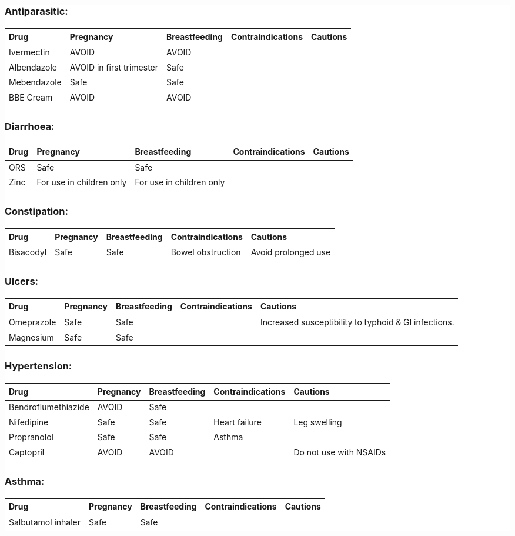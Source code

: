 ### Antiparasitic:

| Drug | Pregnancy | Breastfeeding | Contraindications | Cautions |
| :---- | :---- | :---- | :---- | :---- |
| Ivermectin | AVOID | AVOID |  |  |
| Albendazole | AVOID in first trimester | Safe |  |  |
| Mebendazole | Safe | Safe |  |  |
| BBE Cream | AVOID | AVOID |  |  |

### Diarrhoea:

| Drug | Pregnancy | Breastfeeding | Contraindications | Cautions |
| :---- | :---- | :---- | :---- | :---- |
| ORS | Safe | Safe |  |  |
| Zinc | For use in children only | For use in children only |  |  |

### Constipation:

| Drug | Pregnancy | Breastfeeding | Contraindications | Cautions |
| :---- | :---- | :---- | :---- | :---- |
| Bisacodyl | Safe | Safe | Bowel obstruction | Avoid prolonged use |

### Ulcers:

| Drug | Pregnancy | Breastfeeding | Contraindications | Cautions |
| :---- | :---- | :---- | :---- | :---- |
| Omeprazole | Safe | Safe |  | Increased susceptibility to typhoid & GI infections. |
| Magnesium | Safe | Safe |  |  |

### Hypertension:

| Drug | Pregnancy | Breastfeeding | Contraindications | Cautions |
| :---- | :---- | :---- | :---- | :---- |
| Bendroflumethiazide | AVOID | Safe |  |  |
| Nifedipine | Safe | Safe | Heart failure | Leg swelling |
| Propranolol | Safe | Safe | Asthma |  |
| Captopril | AVOID | AVOID |  | Do not use with NSAIDs |

### Asthma:

| Drug | Pregnancy | Breastfeeding | Contraindications | Cautions |
| :---- | :---- | :---- | :---- | :---- |
| Salbutamol inhaler | Safe | Safe |  |  |
